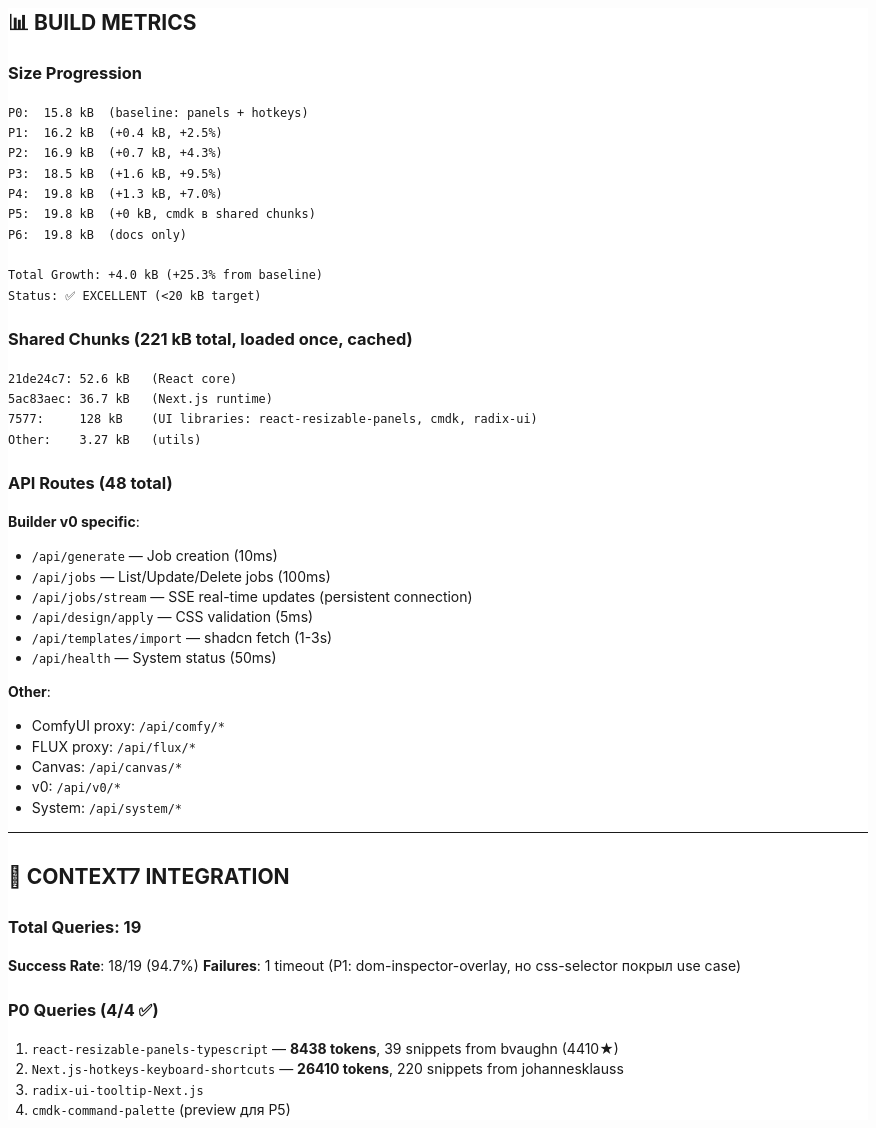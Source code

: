 
## 📊 BUILD METRICS

### Size Progression
```
P0:  15.8 kB  (baseline: panels + hotkeys)
P1:  16.2 kB  (+0.4 kB, +2.5%)
P2:  16.9 kB  (+0.7 kB, +4.3%)
P3:  18.5 kB  (+1.6 kB, +9.5%)
P4:  19.8 kB  (+1.3 kB, +7.0%)
P5:  19.8 kB  (+0 kB, cmdk в shared chunks)
P6:  19.8 kB  (docs only)

Total Growth: +4.0 kB (+25.3% from baseline)
Status: ✅ EXCELLENT (<20 kB target)
```

### Shared Chunks (221 kB total, loaded once, cached)
```
21de24c7: 52.6 kB   (React core)
5ac83aec: 36.7 kB   (Next.js runtime)
7577:     128 kB    (UI libraries: react-resizable-panels, cmdk, radix-ui)
Other:    3.27 kB   (utils)
```

### API Routes (48 total)
**Builder v0 specific**:
- `/api/generate` — Job creation (10ms)
- `/api/jobs` — List/Update/Delete jobs (100ms)
- `/api/jobs/stream` — SSE real-time updates (persistent connection)
- `/api/design/apply` — CSS validation (5ms)
- `/api/templates/import` — shadcn fetch (1-3s)
- `/api/health` — System status (50ms)

**Other**:
- ComfyUI proxy: `/api/comfy/*`
- FLUX proxy: `/api/flux/*`
- Canvas: `/api/canvas/*`
- v0: `/api/v0/*`
- System: `/api/system/*`

---

## 🎨 CONTEXT7 INTEGRATION

### Total Queries: 19
**Success Rate**: 18/19 (94.7%)
**Failures**: 1 timeout (P1: dom-inspector-overlay, но css-selector покрыл use case)

### P0 Queries (4/4 ✅)
1. `react-resizable-panels-typescript` — **8438 tokens**, 39 snippets from bvaughn (4410★)
2. `Next.js-hotkeys-keyboard-shortcuts` — **26410 tokens**, 220 snippets from johannesklauss
3. `radix-ui-tooltip-Next.js`
4. `cmdk-command-palette` (preview для P5)
